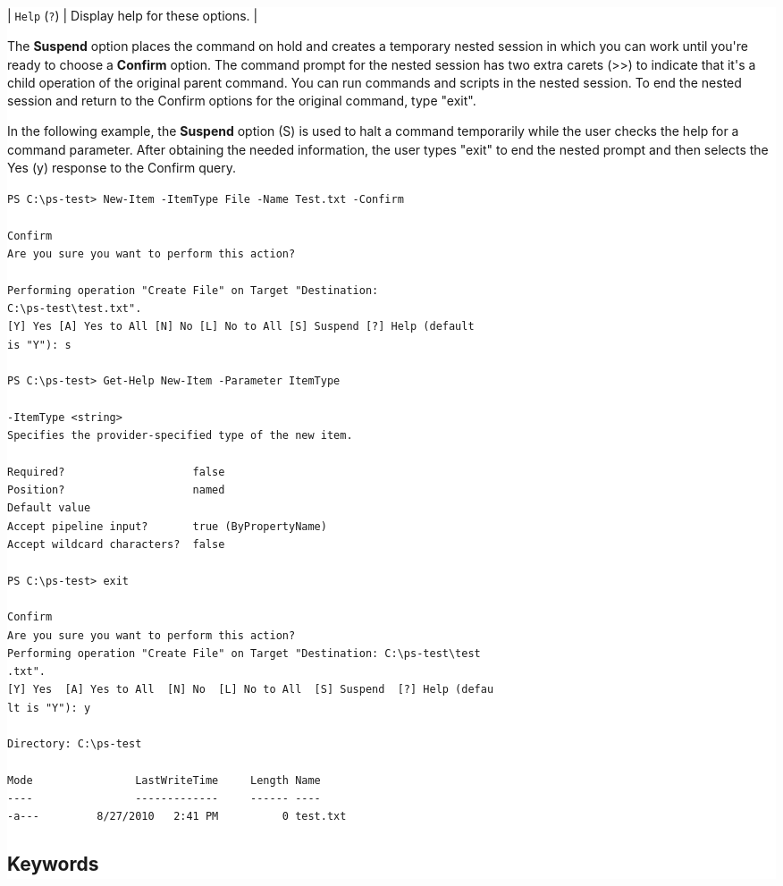 | `Help` (`?`)       | Display help for these options.                             |

The **Suspend** option places the command on hold and creates a temporary
nested session in which you can work until you're ready to choose a **Confirm**
option. The command prompt for the nested session has two extra carets (>>) to
indicate that it's a child operation of the original parent command. You can
run commands and scripts in the nested session. To end the nested session and
return to the Confirm options for the original command, type "exit".

In the following example, the **Suspend** option (S) is used to halt a command
temporarily while the user checks the help for a command parameter. After
obtaining the needed information, the user types "exit" to end the nested prompt
and then selects the Yes (y) response to the Confirm query.

```
PS C:\ps-test> New-Item -ItemType File -Name Test.txt -Confirm

Confirm
Are you sure you want to perform this action?

Performing operation "Create File" on Target "Destination:
C:\ps-test\test.txt".
[Y] Yes [A] Yes to All [N] No [L] No to All [S] Suspend [?] Help (default
is "Y"): s

PS C:\ps-test> Get-Help New-Item -Parameter ItemType

-ItemType <string>
Specifies the provider-specified type of the new item.

Required?                    false
Position?                    named
Default value
Accept pipeline input?       true (ByPropertyName)
Accept wildcard characters?  false

PS C:\ps-test> exit

Confirm
Are you sure you want to perform this action?
Performing operation "Create File" on Target "Destination: C:\ps-test\test
.txt".
[Y] Yes  [A] Yes to All  [N] No  [L] No to All  [S] Suspend  [?] Help (defau
lt is "Y"): y

Directory: C:\ps-test

Mode                LastWriteTime     Length Name
----                -------------     ------ ----
-a---         8/27/2010   2:41 PM          0 test.txt
```

## Keywords
